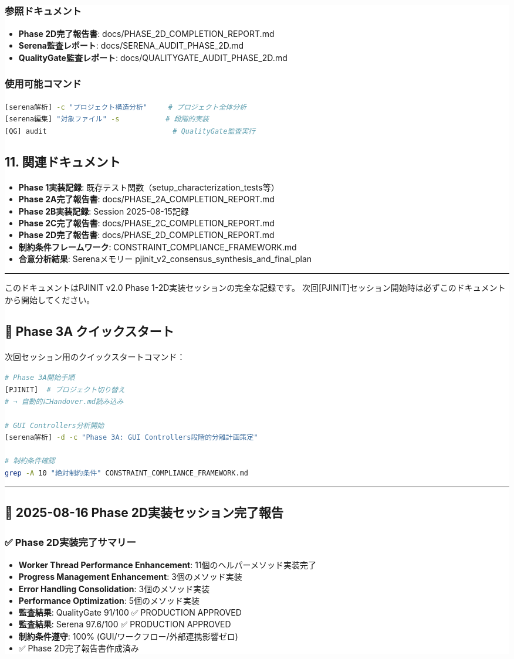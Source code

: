### 参照ドキュメント
- **Phase 2D完了報告書**: docs/PHASE_2D_COMPLETION_REPORT.md
- **Serena監査レポート**: docs/SERENA_AUDIT_PHASE_2D.md
- **QualityGate監査レポート**: docs/QUALITYGATE_AUDIT_PHASE_2D.md

### 使用可能コマンド
```bash
[serena解析] -c "プロジェクト構造分析"     # プロジェクト全体分析
[serena編集] "対象ファイル" -s           # 段階的実装
[QG] audit                              # QualityGate監査実行
```

## 11. 関連ドキュメント

- **Phase 1実装記録**: 既存テスト関数（setup_characterization_tests等）
- **Phase 2A完了報告書**: docs/PHASE_2A_COMPLETION_REPORT.md
- **Phase 2B実装記録**: Session 2025-08-15記録
- **Phase 2C完了報告書**: docs/PHASE_2C_COMPLETION_REPORT.md
- **Phase 2D完了報告書**: docs/PHASE_2D_COMPLETION_REPORT.md
- **制約条件フレームワーク**: CONSTRAINT_COMPLIANCE_FRAMEWORK.md
- **合意分析結果**: Serenaメモリー pjinit_v2_consensus_synthesis_and_final_plan

---
このドキュメントはPJINIT v2.0 Phase 1-2D実装セッションの完全な記録です。
次回[PJINIT]セッション開始時は必ずこのドキュメントから開始してください。

## 🚀 Phase 3A クイックスタート

次回セッション用のクイックスタートコマンド：
```bash
# Phase 3A開始手順
[PJINIT]  # プロジェクト切り替え
# → 自動的にHandover.md読み込み

# GUI Controllers分析開始
[serena解析] -d -c "Phase 3A: GUI Controllers段階的分離計画策定"

# 制約条件確認
grep -A 10 "絶対制約条件" CONSTRAINT_COMPLIANCE_FRAMEWORK.md
```

---

## 🚀 2025-08-16 Phase 2D実装セッション完了報告

### ✅ Phase 2D実装完了サマリー
- **Worker Thread Performance Enhancement**: 11個のヘルパーメソッド実装完了
- **Progress Management Enhancement**: 3個のメソッド実装
- **Error Handling Consolidation**: 3個のメソッド実装  
- **Performance Optimization**: 5個のメソッド実装
- **監査結果**: QualityGate 91/100 ✅ PRODUCTION APPROVED
- **監査結果**: Serena 97.6/100 ✅ PRODUCTION APPROVED
- **制約条件遵守**: 100% (GUI/ワークフロー/外部連携影響ゼロ)
- ✅ Phase 2D完了報告書作成済み
